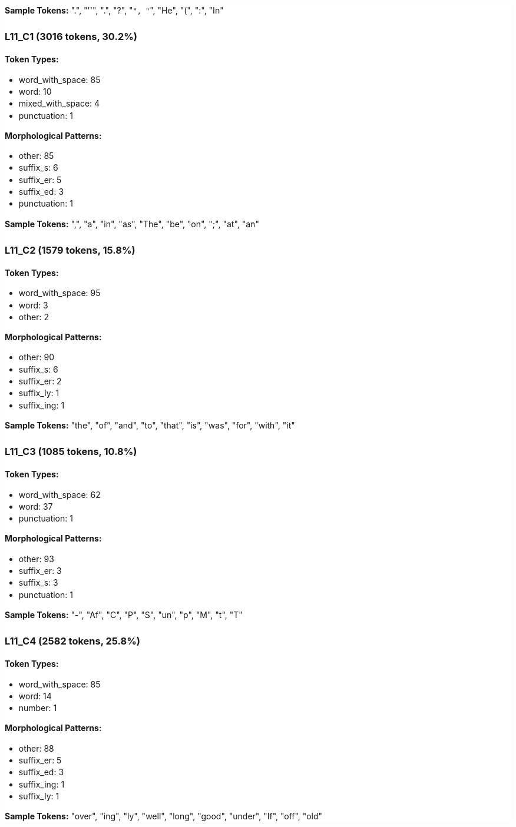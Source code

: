 **Sample Tokens:** ".", "''", ".", "?", "``", "``", "He", "(", ":", "In"

### L11_C1 (3016 tokens, 30.2%)

**Token Types:**
- word_with_space: 85
- word: 10
- mixed_with_space: 4
- punctuation: 1

**Morphological Patterns:**
- other: 85
- suffix_s: 6
- suffix_er: 5
- suffix_ed: 3
- punctuation: 1

**Sample Tokens:** ",", "a", "in", "as", "The", "be", "on", ";", "at", "an"

### L11_C2 (1579 tokens, 15.8%)

**Token Types:**
- word_with_space: 95
- word: 3
- other: 2

**Morphological Patterns:**
- other: 90
- suffix_s: 6
- suffix_er: 2
- suffix_ly: 1
- suffix_ing: 1

**Sample Tokens:** "the", "of", "and", "to", "that", "is", "was", "for", "with", "it"

### L11_C3 (1085 tokens, 10.8%)

**Token Types:**
- word_with_space: 62
- word: 37
- punctuation: 1

**Morphological Patterns:**
- other: 93
- suffix_er: 3
- suffix_s: 3
- punctuation: 1

**Sample Tokens:** "-", "Af", "C", "P", "S", "un", "p", "M", "t", "T"

### L11_C4 (2582 tokens, 25.8%)

**Token Types:**
- word_with_space: 85
- word: 14
- number: 1

**Morphological Patterns:**
- other: 88
- suffix_er: 5
- suffix_ed: 3
- suffix_ing: 1
- suffix_ly: 1

**Sample Tokens:** "over", "ing", "ly", "well", "long", "good", "under", "If", "off", "old"


